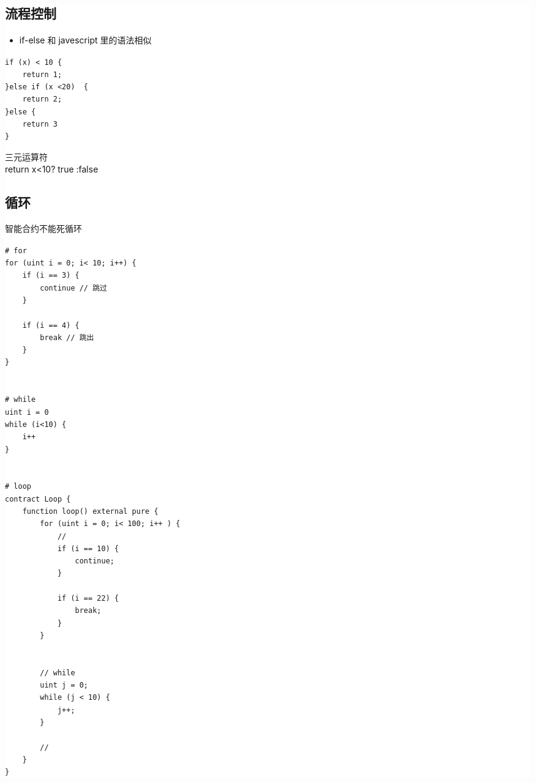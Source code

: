 ## 流程控制
- if-else 和 javescript 里的语法相似
```
if (x) < 10 {
    return 1;
}else if (x <20)  {
    return 2;
}else {
    return 3
}

```
三元运算符      
return x<10? true :false

## 循环
智能合约不能死循环

```
# for 
for (uint i = 0; i< 10; i++) {
    if (i == 3) {
        continue // 跳过
    }

    if (i == 4) {
        break // 跳出
    }
}


# while  
uint i = 0
while (i<10) {
    i++
}


# loop
contract Loop {
    function loop() external pure {
        for (uint i = 0; i< 100; i++ ) {
            // 
            if (i == 10) {
                continue;
            }

            if (i == 22) {
                break;
            }
        }


        // while
        uint j = 0; 
        while (j < 10) {
            j++;
        }

        //
    }
}
```